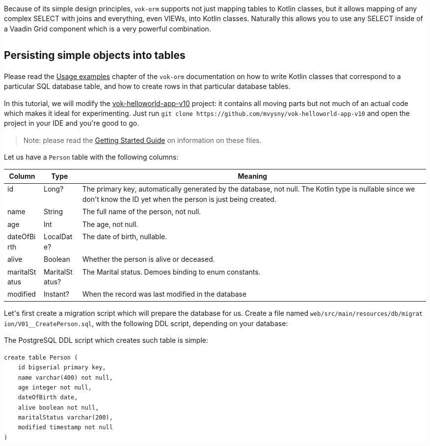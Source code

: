 Because of its simple design principles, `vok-orm` supports not just mapping tables to Kotlin classes,
but it allows mapping of any complex SELECT with joins and everything, even VIEWs, into Kotlin classes.
Naturally this allows you to use any SELECT inside of a Vaadin Grid component which is a
very powerful combination.

## Persisting simple objects into tables

Please read the [Usage examples](https://github.com/mvysny/vok-orm#usage-examples) chapter of
the `vok-orm` documentation on how to write Kotlin classes that correspond to a particular SQL database
table, and how to create rows in that particular database tables.

In this tutorial, we will modify the [vok-helloworld-app-v10](https://github.com/mvysny/vok-helloworld-app-v10) project:
it contains all moving parts but not much of an actual code which makes it ideal for experimenting. Just run
`git clone https://github.com/mvysny/vok-helloworld-app-v10` and open the project in your IDE and you're good to go.

> Note: please read the [Getting Started Guide](gettingstarted-v10.md) on information on these files.

Let us have a `Person` table with the following columns:

| Column | Type | Meaning
| ------ | ---- | ---------
| id | Long? | The primary key, automatically generated by the database, not null. The Kotlin type is nullable since we don't know the ID yet when the person is just being created.
| name | String | The full name of the person, not null.
| age | Int | The age, not null.
| dateOfBirth | LocalDate? | The date of birth, nullable.
| alive | Boolean | Whether the person is alive or deceased.
| maritalStatus | MaritalStatus? | The Marital status. Demoes binding to enum constants.
| modified | Instant? | When the record was last modified in the database

Let's first create a migration script which will prepare the database for us. Create a file
named `web/src/main/resources/db/migration/V01__CreatePerson.sql`, with the following DDL script, depending on your database:

The PostgreSQL DDL script which creates such table is simple:
```postgresql
create table Person (
    id bigserial primary key,
    name varchar(400) not null,
    age integer not null,
    dateOfBirth date,
    alive boolean not null,
    maritalStatus varchar(200),
    modified timestamp not null
)
```
